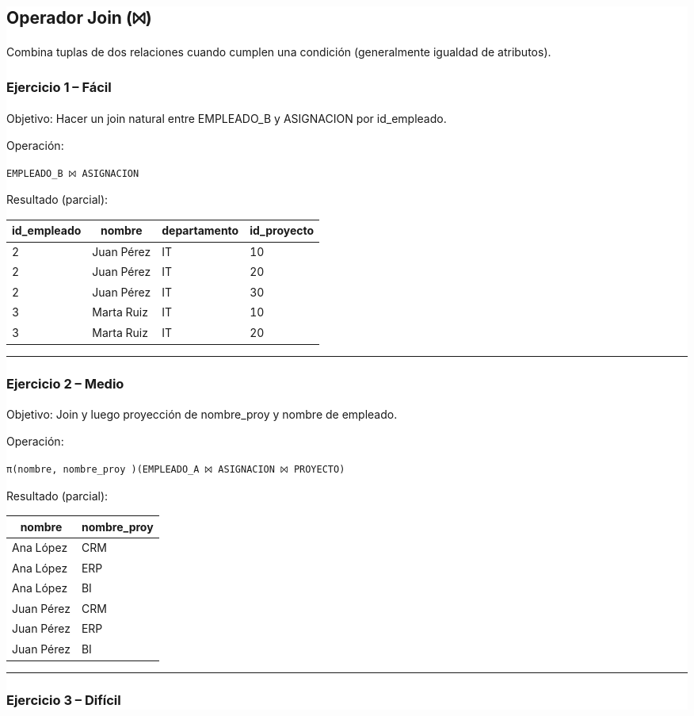 
## Operador Join (⨝)

Combina tuplas de dos relaciones cuando cumplen una condición (generalmente igualdad de atributos).

### Ejercicio 1 – Fácil

Objetivo: Hacer un join natural entre EMPLEADO_B y ASIGNACION por id_empleado.

Operación:

`EMPLEADO_B ⨝ ASIGNACION`

Resultado (parcial):

| id_empleado | nombre      | departamento | id_proyecto |
|-------------|-------------|-------|-------------|
| 2           | Juan Pérez  | IT    | 10          |
| 2           | Juan Pérez  | IT    | 20          |
| 2           | Juan Pérez  | IT    | 30          |
| 3           | Marta Ruiz  | IT    | 10          |
| 3           | Marta Ruiz  | IT    | 20          |

---

### Ejercicio 2 – Medio

Objetivo: Join y luego proyección de nombre_proy y nombre de empleado.

Operación:

`π(nombre, nombre_proy )(EMPLEADO_A ⨝ ASIGNACION ⨝ PROYECTO)`

Resultado (parcial):

| nombre      | nombre_proy |
|-------------|-------------|
| Ana López   | CRM         |
| Ana López   | ERP         |
| Ana López   | BI          |
| Juan Pérez  | CRM         |
| Juan Pérez  | ERP         |
| Juan Pérez   | BI          |

---

### Ejercicio 3 – Difícil
